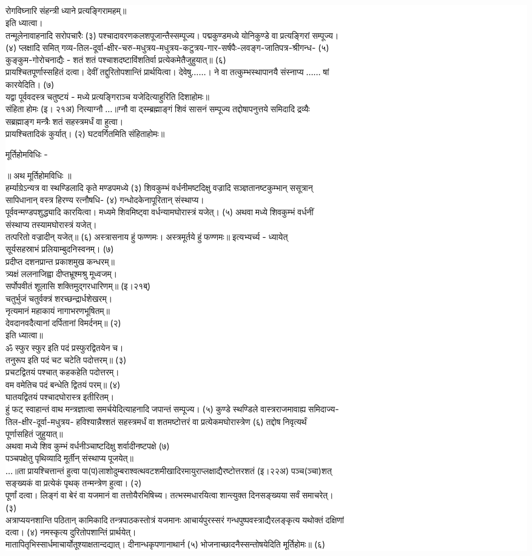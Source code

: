 रोगविघ्नारि संहन्त्री ध्याने प्रत्यङ्गिरामहम्॥  
इति ध्यात्वा।   
तन्मूलेनावाहनादि सरोपचारैः (३) पश्चादावरणकलशपूजान्तैस्सम्पूज्य। पद्मकुण्डमध्ये योनिकुण्डे वा प्रत्यङ्गिरां सम्पूज्य।   
(४) प्लक्षादि समित् गव्य-तिल-दूर्वा-क्षीर-चरु-मधुत्रय-मधुत्रय-कटुत्रय-गार-सर्षपैः-लवङ्ग-जातिपत्र-श्रीगन्ध- (५)  
कुङ्कुम-गोरोचनाद्यैः - शतं शतं पश्चाशदष्टाविंशतिर्वा प्रत्येकमेतैजुहुयात्॥ (६)   
प्रायश्चितपूर्णास्सहितं दत्वा। देवीं तद्दुरितोपशान्तिं प्रार्थयित्वा। देवेषु……। ने वा तत्कुम्भस्थापानयै संस्नाप्य …… षां   
कारयेदिति। (७)   
यद्वा पूर्ववदस्त्र चतुष्टयं - मध्ये प्रत्यङ्गिराञ्च यजेदित्याहुरिति दिशाहोमः॥  
संहिता होमः (इ। २१अ) नित्याग्नौ …॥ग्नौ वा द्स्म्ब्रह्माङ्गं शिवं सासनं सम्पूज्य तद्दोषापनुत्तये समिदादि द्रव्यैः   
सब्रह्माङ्ग मन्त्रैः शतं सहस्त्रमर्धं वा हुत्वा।   
प्रायश्चितादिकं कुर्यात्। (२) घटवर्गितमिति संहिताहोमः॥  
  
  
मूर्तिहोमविधिः -   
  
॥ अथ मूर्तिहोमविधिः ॥  
हर्म्याग्रेऽन्यत्र वा स्थण्डिलादि कृते मण्डपमध्ये (३) शिवकुम्भं वर्धनीमष्टदिक्षु वज्रादि सञ्ज्ञतानष्टकुम्भान् ससूत्रान्   
सापिधानान् वस्त्र हिरण्य रत्नौषधि- (४) गन्धोदकेनापूरितान् संस्थाप्य।   
पूर्ववन्मण्डपशुद्ध्यादि कारयित्वा। मध्यमे शिवमिष्ट्वा वर्धन्यामघोरास्त्रं यजेत्। (५) अथवा मध्ये शिवकुम्भं वर्धनीं   
संस्थाप्य तस्यामघोरास्त्रं यजेत्।   
तत्परितो वज्रादीन् यजेत्॥ (६) अस्त्रासनाय हुं फण्णमः। अस्त्रमूर्तये हुं फण्णमः॥ इत्यभ्यर्च्य - ध्यायेत्   
सूर्यसहस्राभं प्रलियाम्बुदनिस्वनम्। (७)  
प्रदीप्त दशनप्रान्त प्रकाशमुख कन्धरम्॥  
त्र्यक्षं ललनाजिह्वा दीप्तभ्रूश्मश्रु मूध्वजम्।   
सर्पोपवीतं शूलासि शक्तिमुद्गरधारिणम्॥ (इ।२१ब्)   
चतुर्भुजं चतुर्वक्त्रं शरच्छन्द्रार्धशेखरम्।   
नृत्यमानं महाकायं नागाभरणभूषितम्॥  
देवदानवदैत्यानां दर्पितानां विमर्दनम्॥ (२)  
इति ध्यात्वा॥   
ॐ स्फुर स्फुर इति पदं प्रस्फुरद्वितयेन च।   
तनुरूप इति पदं चट चटेति पदोत्तरम्॥ (३)  
प्रचटद्वितयं पश्चात् कहकहेति पदोत्तरम्।   
वम वमेतिच पदं बन्धेति द्वितयं परम्॥ (४)  
घातयद्वितयं पश्चादघोरास्त्र इतीरितम्।   
हुं फट् स्वाहान्तं वाथ मन्त्रज्ञात्वा समर्चयेदित्याहनादि जपान्तं सम्पूज्य। (५) कुण्डे स्थण्डिले वास्त्रराजमावाह्य समिदाज्य-  
तिल-क्षीर-दूर्वा-मधुत्रय- हविश्यान्नैश्शतं सहस्त्रमर्धं वा शतमष्टोत्तरं वा प्रत्येकमघोरास्त्रेण (६) तद्दोष निवृत्यर्थं   
पूर्णासहितं जुहुयात्॥   
अथवा मध्ये शिव कुम्भं वर्धनीञ्चाष्टदिक्षु शर्वादीनष्टपक्षे (७)  
पञ्चपक्षेतु पृथिव्यादि मूर्तीन् संस्थाप्य पूजयेत्॥  
…॥ता प्रायश्चित्तान्तं हुत्वा पा(प)लाशोदुम्बराश्वत्थवटशमीखादिरमायुराप्लक्षाद्यैरष्टोत्तरशतं (इ।२२अ) पञ्च(ञ्चा)शत्   
सङ्ख्यकं वा प्रत्येकं पृथक् तन्मन्त्रेण हुत्वा। (२)   
पूर्णां दत्वा। लिङ्गं वा बेरं वा यजमानं वा तत्तोयैरभिषिच्य। तत्भस्मधारयित्वा शान्त्युक्त दिनसङ्ख्यया सर्वं समाचरेत्।   
(३)   
अत्राप्ययनशान्ति पठितान् कामिकादि तन्त्रपाठकस्तोत्रं यजमानः आचार्यपुरस्सरं गन्धपुष्पवस्त्राद्यैरलङ्कृत्य यथोक्तं दक्षिणां   
दत्वा। (४) नमस्कृत्य दुरितोपशान्तिं प्रार्थयेत्।   
मातापितृभिस्सार्धमाचार्योतूश्याक्षतान्दद्यात्। दीनान्धकृपणानाथार्न (५) भोजनाच्छादनैस्सन्तोषयेदिति मूर्तिहोमः॥ (६)  
  